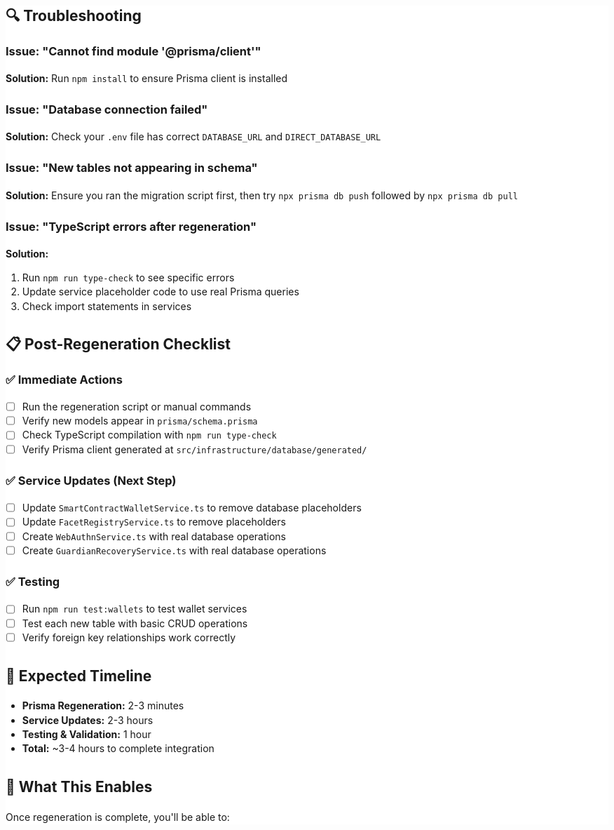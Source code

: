 ## 🔍 Troubleshooting

### Issue: "Cannot find module '@prisma/client'"
**Solution:** Run `npm install` to ensure Prisma client is installed

### Issue: "Database connection failed"  
**Solution:** Check your `.env` file has correct `DATABASE_URL` and `DIRECT_DATABASE_URL`

### Issue: "New tables not appearing in schema"
**Solution:** Ensure you ran the migration script first, then try `npx prisma db push` followed by `npx prisma db pull`

### Issue: "TypeScript errors after regeneration"
**Solution:** 
1. Run `npm run type-check` to see specific errors
2. Update service placeholder code to use real Prisma queries
3. Check import statements in services

## 📋 Post-Regeneration Checklist

### ✅ Immediate Actions
- [ ] Run the regeneration script or manual commands
- [ ] Verify new models appear in `prisma/schema.prisma`
- [ ] Check TypeScript compilation with `npm run type-check`
- [ ] Verify Prisma client generated at `src/infrastructure/database/generated/`

### ✅ Service Updates (Next Step)
- [ ] Update `SmartContractWalletService.ts` to remove database placeholders
- [ ] Update `FacetRegistryService.ts` to remove placeholders  
- [ ] Create `WebAuthnService.ts` with real database operations
- [ ] Create `GuardianRecoveryService.ts` with real database operations

### ✅ Testing
- [ ] Run `npm run test:wallets` to test wallet services
- [ ] Test each new table with basic CRUD operations
- [ ] Verify foreign key relationships work correctly

## 🎯 Expected Timeline

- **Prisma Regeneration:** 2-3 minutes
- **Service Updates:** 2-3 hours  
- **Testing & Validation:** 1 hour
- **Total:** ~3-4 hours to complete integration

## 🚀 What This Enables

Once regeneration is complete, you'll be able to:
